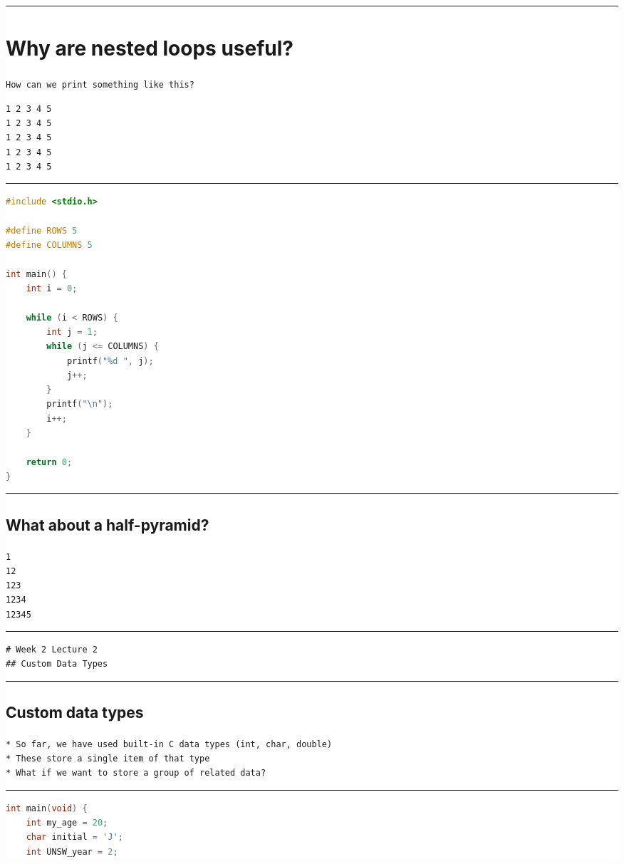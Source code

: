 
---
# Why are nested loops useful?
	How can we print something like this?
```bash
1 2 3 4 5
1 2 3 4 5
1 2 3 4 5
1 2 3 4 5
1 2 3 4 5
```
---

```c
#include <stdio.h>

#define ROWS 5
#define COLUMNS 5

int main() {
    int i = 0;

    while (i < ROWS) {
        int j = 1;
        while (j <= COLUMNS) {
            printf("%d ", j);
            j++;
        }
        printf("\n");
        i++;
    }

    return 0;
}
```
---
## What about a half-pyramid?
```bash
1
12
123
1234
12345
```

---
	# Week 2 Lecture 2
	## Custom Data Types
---
## Custom data types
	* So far, we have used built-in C data types (int, char, double)
	* These store a single item of that type
	* What if we want to store a group of related data?
---
```c
int main(void) {
	int my_age = 20;
	char initial = 'J';
	int UNSW_year = 2;
```